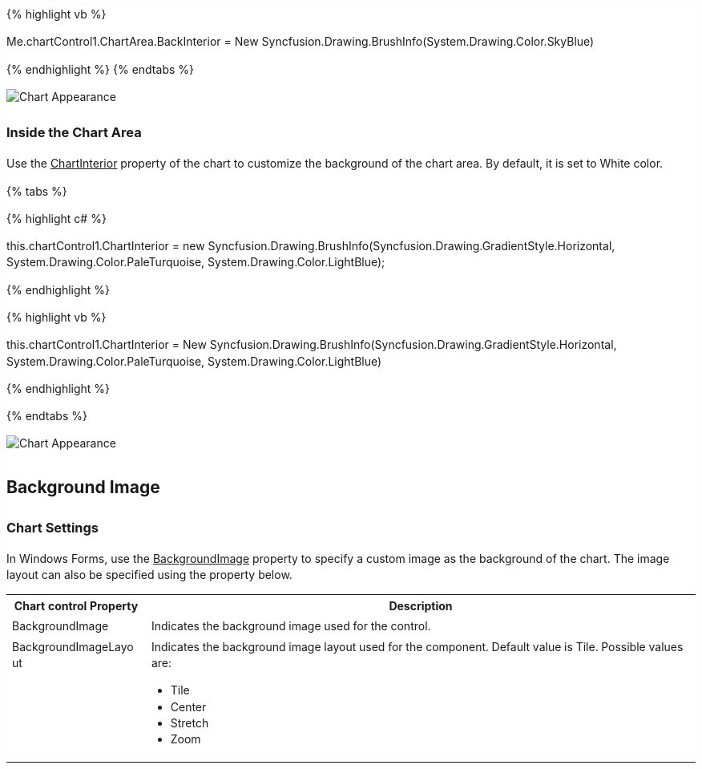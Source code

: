 {% highlight vb %}

Me.chartControl1.ChartArea.BackInterior = New Syncfusion.Drawing.BrushInfo(System.Drawing.Color.SkyBlue)

{% endhighlight %}
{% endtabs %}

![Chart Appearance](Chart-Appearance_images/Chart-Appearance_img2.jpeg)

### Inside the Chart Area

Use the [ChartInterior](https://help.syncfusion.com/cr/windowsforms/Syncfusion.Windows.Forms.Chart.ChartControl.html#Syncfusion_Windows_Forms_Chart_ChartControl_ChartInterior) property of the chart to customize the background of the chart area. By default, it is set to White color.

{% tabs %}

{% highlight c# %}

this.chartControl1.ChartInterior = new Syncfusion.Drawing.BrushInfo(Syncfusion.Drawing.GradientStyle.Horizontal, System.Drawing.Color.PaleTurquoise, System.Drawing.Color.LightBlue);

{% endhighlight %}

{% highlight vb %}

this.chartControl1.ChartInterior = New Syncfusion.Drawing.BrushInfo(Syncfusion.Drawing.GradientStyle.Horizontal, System.Drawing.Color.PaleTurquoise, System.Drawing.Color.LightBlue)

{% endhighlight %}

{% endtabs %}

![Chart Appearance](Chart-Appearance_images/Chart-Appearance_img3.jpeg)

## Background Image

### Chart Settings

In Windows Forms, use the [BackgroundImage](https://help.syncfusion.com/cr/windowsforms/Syncfusion.Windows.Forms.Chart.ChartControl.html#Syncfusion_Windows_Forms_Chart_ChartControl_BackgroundImage) property to specify a custom image as the background of the chart. The image layout can also be specified using the property below.

<table>
<tr>
<th>
Chart control Property</th><th>
Description</th></tr>
<tr>
<td>
BackgroundImage</td><td>
Indicates the background image used for the control.</td></tr>
<tr>
<td>
BackgroundImageLayout</td><td>
Indicates the background image layout used for the component. Default value is Tile. Possible values are:<ul><li>Tile</li><li>Center</li><li>Stretch</li><li>Zoom</li></ul></td></tr>
</table>
